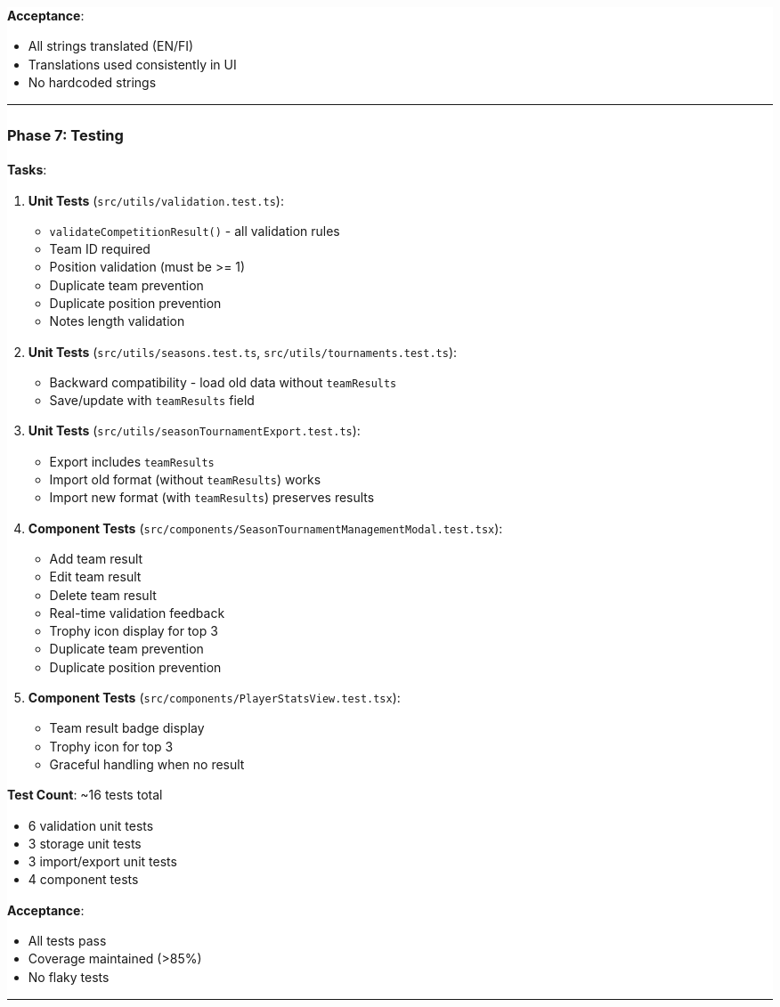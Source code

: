 **Acceptance**:
- All strings translated (EN/FI)
- Translations used consistently in UI
- No hardcoded strings

---

### Phase 7: Testing

**Tasks**:

1. **Unit Tests** (`src/utils/validation.test.ts`):
   - `validateCompetitionResult()` - all validation rules
   - Team ID required
   - Position validation (must be >= 1)
   - Duplicate team prevention
   - Duplicate position prevention
   - Notes length validation

2. **Unit Tests** (`src/utils/seasons.test.ts`, `src/utils/tournaments.test.ts`):
   - Backward compatibility - load old data without `teamResults`
   - Save/update with `teamResults` field

3. **Unit Tests** (`src/utils/seasonTournamentExport.test.ts`):
   - Export includes `teamResults`
   - Import old format (without `teamResults`) works
   - Import new format (with `teamResults`) preserves results

4. **Component Tests** (`src/components/SeasonTournamentManagementModal.test.tsx`):
   - Add team result
   - Edit team result
   - Delete team result
   - Real-time validation feedback
   - Trophy icon display for top 3
   - Duplicate team prevention
   - Duplicate position prevention

5. **Component Tests** (`src/components/PlayerStatsView.test.tsx`):
   - Team result badge display
   - Trophy icon for top 3
   - Graceful handling when no result

**Test Count**: ~16 tests total
- 6 validation unit tests
- 3 storage unit tests
- 3 import/export unit tests
- 4 component tests

**Acceptance**:
- All tests pass
- Coverage maintained (>85%)
- No flaky tests

---
